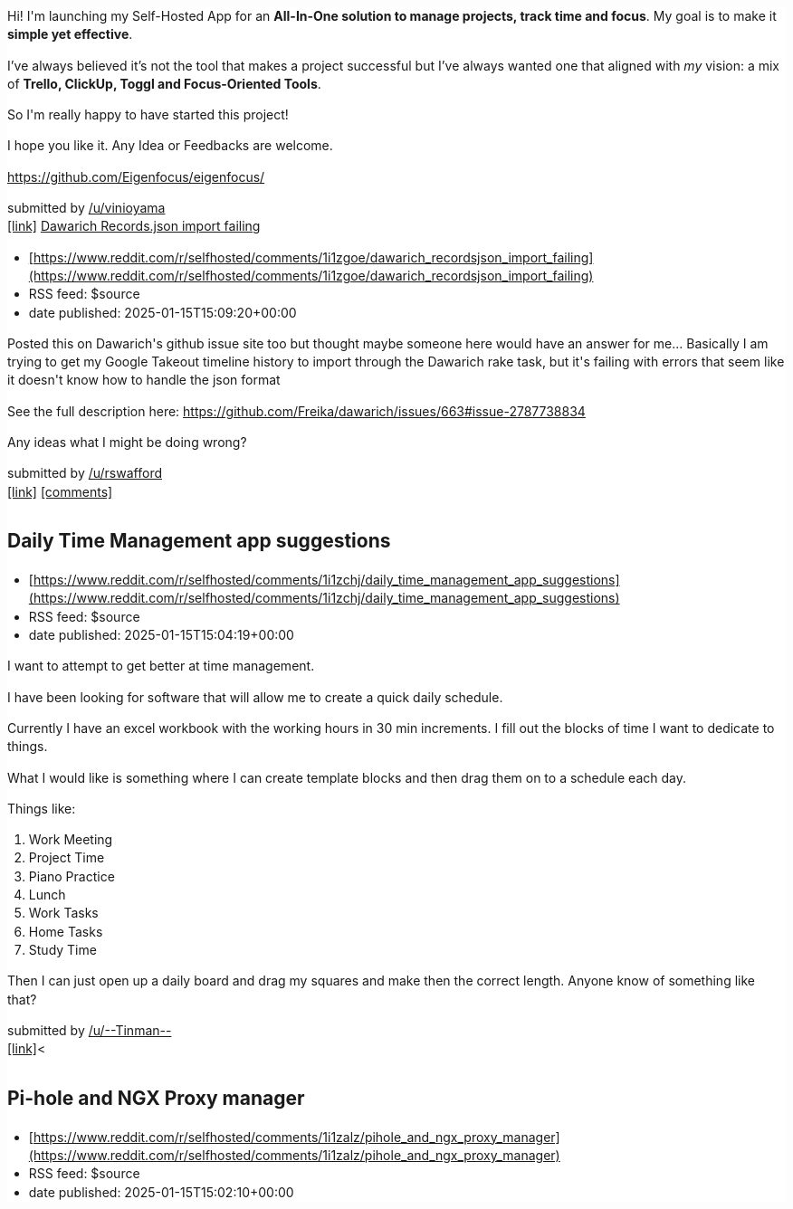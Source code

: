 <div class="md"><p>Hi! I&#39;m launching my Self-Hosted App for an <strong>All-In-One solution to manage projects, track time and focus</strong>. My goal is to make it <strong>simple yet effective</strong>.</p> <p>I’ve always believed it’s not the tool that makes a project successful but I’ve always wanted one that aligned with <em>my</em> vision: a mix of <strong>Trello, ClickUp, Toggl and Focus-Oriented Tools</strong>.</p> <p>So I&#39;m really happy to have started this project!</p> <p>I hope you like it. Any Idea or Feedbacks are welcome.</p> <p><a href="https://github.com/Eigenfocus/eigenfocus/">https://github.com/Eigenfocus/eigenfocus/</a></p> </div> &#32; submitted by &#32; <a href="https://www.reddit.com/user/vinioyama"> /u/vinioyama </a> <br/> <span><a href="https://www.reddit.com/r/selfhosted/comments/1i1zu5x/im_releasing_my_selfhosted_app_project_management/">[link]</a></span> &#32; <span><a href="https://www.reddit.com/r/selfhosted/comments/1i1

## Dawarich Records.json import failing
 - [https://www.reddit.com/r/selfhosted/comments/1i1zgoe/dawarich_recordsjson_import_failing](https://www.reddit.com/r/selfhosted/comments/1i1zgoe/dawarich_recordsjson_import_failing)
 - RSS feed: $source
 - date published: 2025-01-15T15:09:20+00:00

<div class="md"><p>Posted this on Dawarich&#39;s github issue site too but thought maybe someone here would have an answer for me... Basically I am trying to get my Google Takeout timeline history to import through the Dawarich rake task, but it&#39;s failing with errors that seem like it doesn&#39;t know how to handle the json format</p> <p>See the full description here: <a href="https://github.com/Freika/dawarich/issues/663#issue-2787738834">https://github.com/Freika/dawarich/issues/663#issue-2787738834</a></p> <p>Any ideas what I might be doing wrong? </p> </div> &#32; submitted by &#32; <a href="https://www.reddit.com/user/rswafford"> /u/rswafford </a> <br/> <span><a href="https://www.reddit.com/r/selfhosted/comments/1i1zgoe/dawarich_recordsjson_import_failing/">[link]</a></span> &#32; <span><a href="https://www.reddit.com/r/selfhosted/comments/1i1zgoe/dawarich_recordsjson_import_failing/">[comments]</a></span>

## Daily Time Management app suggestions
 - [https://www.reddit.com/r/selfhosted/comments/1i1zchj/daily_time_management_app_suggestions](https://www.reddit.com/r/selfhosted/comments/1i1zchj/daily_time_management_app_suggestions)
 - RSS feed: $source
 - date published: 2025-01-15T15:04:19+00:00

<div class="md"><p>I want to attempt to get better at time management.</p> <p>I have been looking for software that will allow me to create a quick daily schedule.</p> <p>Currently I have an excel workbook with the working hours in 30 min increments. I fill out the blocks of time I want to dedicate to things.</p> <p>What I would like is something where I can create template blocks and then drag them on to a schedule each day.</p> <p>Things like:</p> <ol> <li>Work Meeting</li> <li>Project Time</li> <li>Piano Practice</li> <li>Lunch</li> <li>Work Tasks</li> <li>Home Tasks</li> <li>Study Time</li> </ol> <p>Then I can just open up a daily board and drag my squares and make then the correct length. Anyone know of something like that?</p> </div> &#32; submitted by &#32; <a href="https://www.reddit.com/user/--Tinman--"> /u/--Tinman-- </a> <br/> <span><a href="https://www.reddit.com/r/selfhosted/comments/1i1zchj/daily_time_management_app_suggestions/">[link]</a><

## Pi-hole and NGX Proxy manager
 - [https://www.reddit.com/r/selfhosted/comments/1i1zalz/pihole_and_ngx_proxy_manager](https://www.reddit.com/r/selfhosted/comments/1i1zalz/pihole_and_ngx_proxy_manager)
 - RSS feed: $source
 - date published: 2025-01-15T15:02:10+00:00
